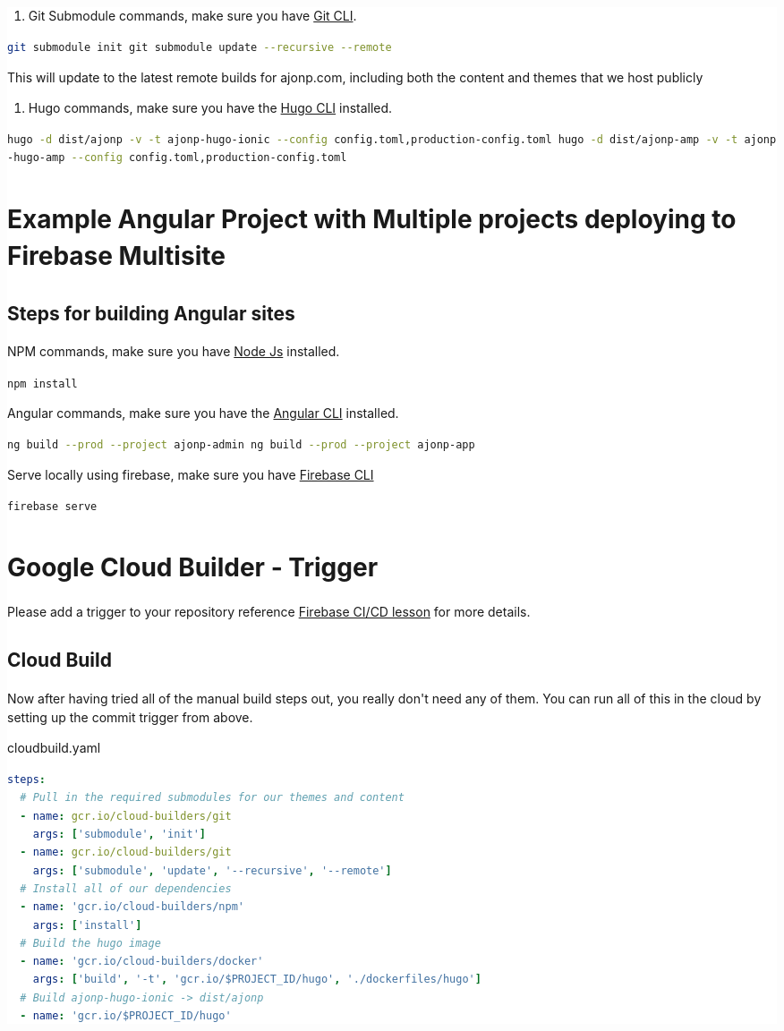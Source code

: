 1. Git Submodule commands, make sure you have [Git CLI](https://git-scm.com/downloads).

```bash
git submodule init git submodule update --recursive --remote
```

This will update to the latest remote builds for ajonp.com, including both the content and themes that we host publicly

1. Hugo commands, make sure you have the [Hugo CLI](https://gohugo.io/getting-started/installing/) installed.

```bash
hugo -d dist/ajonp -v -t ajonp-hugo-ionic --config config.toml,production-config.toml hugo -d dist/ajonp-amp -v -t ajonp-hugo-amp --config config.toml,production-config.toml
```

# Example Angular Project with Multiple projects deploying to Firebase Multisite

## Steps for building Angular sites

NPM commands, make sure you have [Node Js](https://nodejs.org/en/download/) installed.

```bash
npm install
```

Angular commands, make sure you have the [Angular CLI](https://cli.angular.io/) installed.

```bash
ng build --prod --project ajonp-admin ng build --prod --project ajonp-app
```

Serve locally using firebase, make sure you have [Firebase CLI](https://firebase.google.com/docs/cli/)

```bash
firebase serve
```

# Google Cloud Builder - Trigger

Please add a trigger to your repository reference [Firebase CI/CD lesson](https://ajonp.com/lessons/google-cloud-repositories-ci-cd) for more details.

## Cloud Build

Now after having tried all of the manual build steps out, you really don't need any of them. You can run all of this in the cloud by setting up the commit trigger from above.

cloudbuild.yaml

```yaml
steps:
  # Pull in the required submodules for our themes and content
  - name: gcr.io/cloud-builders/git
    args: ['submodule', 'init']
  - name: gcr.io/cloud-builders/git
    args: ['submodule', 'update', '--recursive', '--remote']
  # Install all of our dependencies
  - name: 'gcr.io/cloud-builders/npm'
    args: ['install']
  # Build the hugo image
  - name: 'gcr.io/cloud-builders/docker'
    args: ['build', '-t', 'gcr.io/$PROJECT_ID/hugo', './dockerfiles/hugo']
  # Build ajonp-hugo-ionic -> dist/ajonp
  - name: 'gcr.io/$PROJECT_ID/hugo'
```